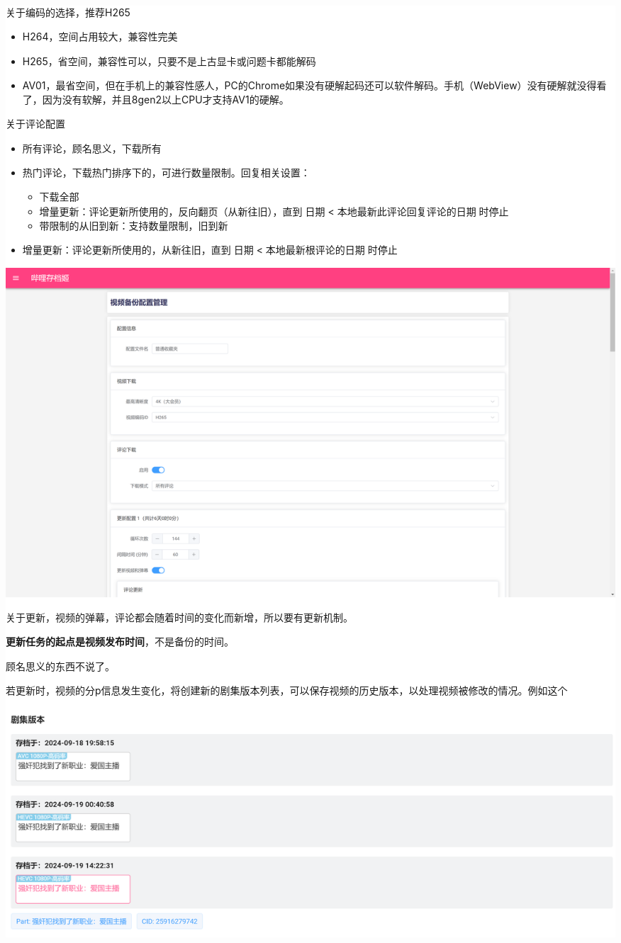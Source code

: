 关于编码的选择，推荐H265

- H264，空间占用较大，兼容性完美

- H265，省空间，兼容性可以，只要不是上古显卡或问题卡都能解码
- AV01，最省空间，但在手机上的兼容性感人，PC的Chrome如果没有硬解起码还可以软件解码。手机（WebView）没有硬解就没得看了，因为没有软解，并且8gen2以上CPU才支持AV1的硬解。

关于评论配置

- 所有评论，顾名思义，下载所有

- 热门评论，下载热门排序下的，可进行数量限制。回复相关设置：
  - 下载全部
  - 增量更新：评论更新所使用的，反向翻页（从新往旧），直到 日期 < 本地最新此评论回复评论的日期 时停止
  - 带限制的从旧到新：支持数量限制，旧到新
  
- 增量更新：评论更新所使用的，从新往旧，直到 日期 < 本地最新根评论的日期 时停止

![PixPin_2025-01-02_00-04-44](pictures/PixPin_2025-01-02_00-04-44.png)

关于更新，视频的弹幕，评论都会随着时间的变化而新增，所以要有更新机制。

**更新任务的起点是视频发布时间**，不是备份的时间。

顾名思义的东西不说了。

若更新时，视频的分p信息发生变化，将创建新的剧集版本列表，可以保存视频的历史版本，以处理视频被修改的情况。例如这个

![PixPin_2025-01-02_00-36-32](pictures/PixPin_2025-01-02_00-36-32.png)